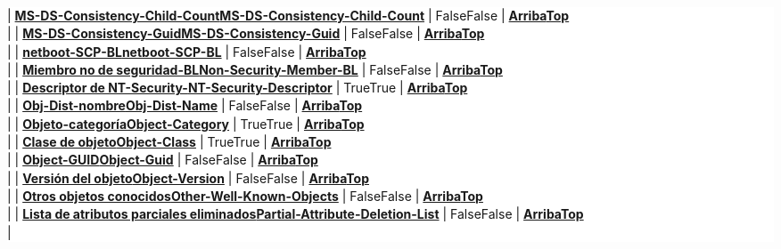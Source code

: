| [<span data-ttu-id="bc716-255">**MS-DS-Consistency-Child-Count**</span><span class="sxs-lookup"><span data-stu-id="bc716-255">**MS-DS-Consistency-Child-Count**</span></span>](a-ms-ds-consistencychildcount.md)    | <span data-ttu-id="bc716-256">False</span><span class="sxs-lookup"><span data-stu-id="bc716-256">False</span></span>     | [<span data-ttu-id="bc716-257">**Arriba**</span><span class="sxs-lookup"><span data-stu-id="bc716-257">**Top**</span></span>](c-top.md)<br/> |
| [<span data-ttu-id="bc716-258">**MS-DS-Consistency-Guid**</span><span class="sxs-lookup"><span data-stu-id="bc716-258">**MS-DS-Consistency-Guid**</span></span>](a-ms-ds-consistencyguid.md)                 | <span data-ttu-id="bc716-259">False</span><span class="sxs-lookup"><span data-stu-id="bc716-259">False</span></span>     | [<span data-ttu-id="bc716-260">**Arriba**</span><span class="sxs-lookup"><span data-stu-id="bc716-260">**Top**</span></span>](c-top.md)<br/> |
| [<span data-ttu-id="bc716-261">**netboot-SCP-BL**</span><span class="sxs-lookup"><span data-stu-id="bc716-261">**netboot-SCP-BL**</span></span>](a-netbootscpbl.md)                                  | <span data-ttu-id="bc716-262">False</span><span class="sxs-lookup"><span data-stu-id="bc716-262">False</span></span>     | [<span data-ttu-id="bc716-263">**Arriba**</span><span class="sxs-lookup"><span data-stu-id="bc716-263">**Top**</span></span>](c-top.md)<br/> |
| [<span data-ttu-id="bc716-264">**Miembro no de seguridad-BL**</span><span class="sxs-lookup"><span data-stu-id="bc716-264">**Non-Security-Member-BL**</span></span>](a-nonsecuritymemberbl.md)                   | <span data-ttu-id="bc716-265">False</span><span class="sxs-lookup"><span data-stu-id="bc716-265">False</span></span>     | [<span data-ttu-id="bc716-266">**Arriba**</span><span class="sxs-lookup"><span data-stu-id="bc716-266">**Top**</span></span>](c-top.md)<br/> |
| [<span data-ttu-id="bc716-267">**Descriptor de NT-Security-**</span><span class="sxs-lookup"><span data-stu-id="bc716-267">**NT-Security-Descriptor**</span></span>](a-ntsecuritydescriptor.md)                  | <span data-ttu-id="bc716-268">True</span><span class="sxs-lookup"><span data-stu-id="bc716-268">True</span></span>      | [<span data-ttu-id="bc716-269">**Arriba**</span><span class="sxs-lookup"><span data-stu-id="bc716-269">**Top**</span></span>](c-top.md)<br/> |
| [<span data-ttu-id="bc716-270">**Obj-Dist-nombre**</span><span class="sxs-lookup"><span data-stu-id="bc716-270">**Obj-Dist-Name**</span></span>](a-distinguishedname.md)                              | <span data-ttu-id="bc716-271">False</span><span class="sxs-lookup"><span data-stu-id="bc716-271">False</span></span>     | [<span data-ttu-id="bc716-272">**Arriba**</span><span class="sxs-lookup"><span data-stu-id="bc716-272">**Top**</span></span>](c-top.md)<br/> |
| [<span data-ttu-id="bc716-273">**Objeto-categoría**</span><span class="sxs-lookup"><span data-stu-id="bc716-273">**Object-Category**</span></span>](a-objectcategory.md)                               | <span data-ttu-id="bc716-274">True</span><span class="sxs-lookup"><span data-stu-id="bc716-274">True</span></span>      | [<span data-ttu-id="bc716-275">**Arriba**</span><span class="sxs-lookup"><span data-stu-id="bc716-275">**Top**</span></span>](c-top.md)<br/> |
| [<span data-ttu-id="bc716-276">**Clase de objeto**</span><span class="sxs-lookup"><span data-stu-id="bc716-276">**Object-Class**</span></span>](a-objectclass.md)                                     | <span data-ttu-id="bc716-277">True</span><span class="sxs-lookup"><span data-stu-id="bc716-277">True</span></span>      | [<span data-ttu-id="bc716-278">**Arriba**</span><span class="sxs-lookup"><span data-stu-id="bc716-278">**Top**</span></span>](c-top.md)<br/> |
| [<span data-ttu-id="bc716-279">**Object-GUID**</span><span class="sxs-lookup"><span data-stu-id="bc716-279">**Object-Guid**</span></span>](a-objectguid.md)                                       | <span data-ttu-id="bc716-280">False</span><span class="sxs-lookup"><span data-stu-id="bc716-280">False</span></span>     | [<span data-ttu-id="bc716-281">**Arriba**</span><span class="sxs-lookup"><span data-stu-id="bc716-281">**Top**</span></span>](c-top.md)<br/> |
| [<span data-ttu-id="bc716-282">**Versión del objeto**</span><span class="sxs-lookup"><span data-stu-id="bc716-282">**Object-Version**</span></span>](a-objectversion.md)                                 | <span data-ttu-id="bc716-283">False</span><span class="sxs-lookup"><span data-stu-id="bc716-283">False</span></span>     | [<span data-ttu-id="bc716-284">**Arriba**</span><span class="sxs-lookup"><span data-stu-id="bc716-284">**Top**</span></span>](c-top.md)<br/> |
| [<span data-ttu-id="bc716-285">**Otros objetos conocidos**</span><span class="sxs-lookup"><span data-stu-id="bc716-285">**Other-Well-Known-Objects**</span></span>](a-otherwellknownobjects.md)               | <span data-ttu-id="bc716-286">False</span><span class="sxs-lookup"><span data-stu-id="bc716-286">False</span></span>     | [<span data-ttu-id="bc716-287">**Arriba**</span><span class="sxs-lookup"><span data-stu-id="bc716-287">**Top**</span></span>](c-top.md)<br/> |
| [<span data-ttu-id="bc716-288">**Lista de atributos parciales eliminados**</span><span class="sxs-lookup"><span data-stu-id="bc716-288">**Partial-Attribute-Deletion-List**</span></span>](a-partialattributedeletionlist.md) | <span data-ttu-id="bc716-289">False</span><span class="sxs-lookup"><span data-stu-id="bc716-289">False</span></span>     | [<span data-ttu-id="bc716-290">**Arriba**</span><span class="sxs-lookup"><span data-stu-id="bc716-290">**Top**</span></span>](c-top.md)<br/> |